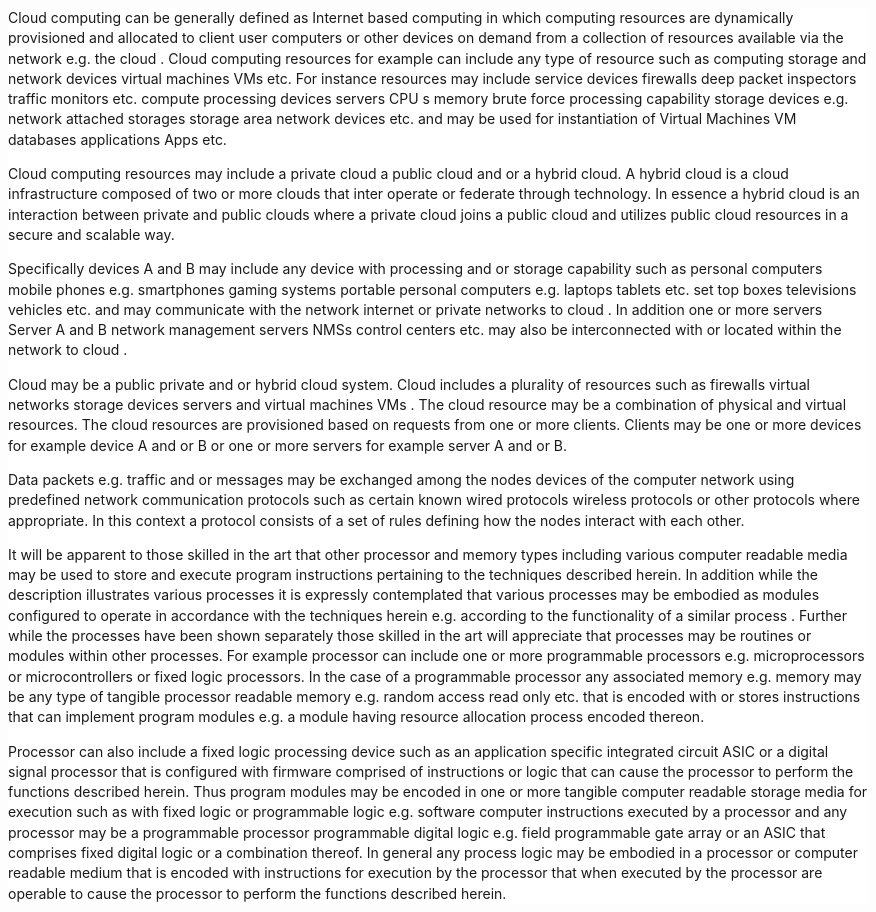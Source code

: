 Cloud computing can be generally defined as Internet based computing in which computing resources are dynamically provisioned and allocated to client user computers or other devices on demand from a collection of resources available via the network e.g. the cloud . Cloud computing resources for example can include any type of resource such as computing storage and network devices virtual machines VMs etc. For instance resources may include service devices firewalls deep packet inspectors traffic monitors etc. compute processing devices servers CPU s memory brute force processing capability storage devices e.g. network attached storages storage area network devices etc. and may be used for instantiation of Virtual Machines VM databases applications Apps etc.

Cloud computing resources may include a private cloud a public cloud and or a hybrid cloud. A hybrid cloud is a cloud infrastructure composed of two or more clouds that inter operate or federate through technology. In essence a hybrid cloud is an interaction between private and public clouds where a private cloud joins a public cloud and utilizes public cloud resources in a secure and scalable way.

Specifically devices A and B may include any device with processing and or storage capability such as personal computers mobile phones e.g. smartphones gaming systems portable personal computers e.g. laptops tablets etc. set top boxes televisions vehicles etc. and may communicate with the network internet or private networks to cloud . In addition one or more servers Server A and B network management servers NMSs control centers etc. may also be interconnected with or located within the network to cloud .

Cloud may be a public private and or hybrid cloud system. Cloud includes a plurality of resources such as firewalls virtual networks storage devices servers and virtual machines VMs . The cloud resource may be a combination of physical and virtual resources. The cloud resources are provisioned based on requests from one or more clients. Clients may be one or more devices for example device A and or B or one or more servers for example server A and or B.

Data packets e.g. traffic and or messages may be exchanged among the nodes devices of the computer network using predefined network communication protocols such as certain known wired protocols wireless protocols or other protocols where appropriate. In this context a protocol consists of a set of rules defining how the nodes interact with each other.

It will be apparent to those skilled in the art that other processor and memory types including various computer readable media may be used to store and execute program instructions pertaining to the techniques described herein. In addition while the description illustrates various processes it is expressly contemplated that various processes may be embodied as modules configured to operate in accordance with the techniques herein e.g. according to the functionality of a similar process . Further while the processes have been shown separately those skilled in the art will appreciate that processes may be routines or modules within other processes. For example processor can include one or more programmable processors e.g. microprocessors or microcontrollers or fixed logic processors. In the case of a programmable processor any associated memory e.g. memory may be any type of tangible processor readable memory e.g. random access read only etc. that is encoded with or stores instructions that can implement program modules e.g. a module having resource allocation process encoded thereon.

Processor can also include a fixed logic processing device such as an application specific integrated circuit ASIC or a digital signal processor that is configured with firmware comprised of instructions or logic that can cause the processor to perform the functions described herein. Thus program modules may be encoded in one or more tangible computer readable storage media for execution such as with fixed logic or programmable logic e.g. software computer instructions executed by a processor and any processor may be a programmable processor programmable digital logic e.g. field programmable gate array or an ASIC that comprises fixed digital logic or a combination thereof. In general any process logic may be embodied in a processor or computer readable medium that is encoded with instructions for execution by the processor that when executed by the processor are operable to cause the processor to perform the functions described herein.
